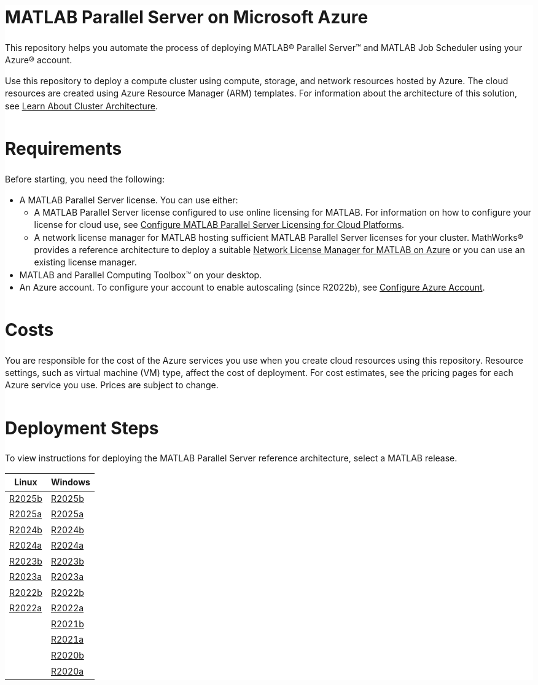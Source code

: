 # MATLAB Parallel Server on Microsoft Azure

This repository helps you automate the process of deploying MATLAB&reg; Parallel Server&trade; and MATLAB Job Scheduler using your Azure&reg; account. 

Use this repository to deploy a compute cluster using compute, storage, and network resources hosted by Azure. The cloud resources are created using Azure Resource Manager (ARM) templates. For information about the architecture of this solution, see [Learn About Cluster Architecture](#learn-about-cluster-architecture).

# Requirements

Before starting, you need the following:

* A MATLAB Parallel Server license. You can use either:
    * A MATLAB Parallel Server license configured to use online licensing for MATLAB. For information on how to configure your license for cloud use, see [Configure MATLAB Parallel Server Licensing for Cloud Platforms](https://www.mathworks.com/help/matlab-parallel-server/configure-matlab-parallel-server-licensing-for-cloud-platforms.html).
    * A network license manager for MATLAB hosting sufficient MATLAB Parallel Server licenses for your cluster. MathWorks&reg; provides a reference architecture to deploy a suitable [Network License Manager for MATLAB on Azure](https://github.com/mathworks-ref-arch/license-manager-for-matlab-on-azure) or you can use an existing license manager.
* MATLAB and Parallel Computing Toolbox&trade; on your desktop.
* An Azure account. To configure your account to enable autoscaling (since R2022b), see [Configure Azure Account](#configure-azure-account).

# Costs
You are responsible for the cost of the Azure services you use when you create cloud resources using this repository. Resource settings, such as virtual machine (VM) type, affect the cost of deployment. For cost estimates, see the pricing pages for each Azure service you use. Prices are subject to change.

# Deployment Steps

To view instructions for deploying the MATLAB Parallel Server reference architecture, select a MATLAB release.

| Linux | Windows |
| ----- | ------- |
| [R2025b](https://github.com/mathworks-ref-arch/matlab-parallel-server-on-azure-lin/tree/master/releases/R2025b/README.md) | [R2025b](releases/R2025b/README.md) |
| [R2025a](https://github.com/mathworks-ref-arch/matlab-parallel-server-on-azure-lin/tree/master/releases/R2025a/README.md) | [R2025a](releases/R2025a/README.md) |
| [R2024b](https://github.com/mathworks-ref-arch/matlab-parallel-server-on-azure-lin/tree/master/releases/R2024b/README.md) | [R2024b](releases/R2024b/README.md) |
| [R2024a](https://github.com/mathworks-ref-arch/matlab-parallel-server-on-azure-lin/tree/master/releases/R2024a/README.md) | [R2024a](releases/R2024a/README.md) |
| [R2023b](https://github.com/mathworks-ref-arch/matlab-parallel-server-on-azure-lin/tree/master/releases/R2023b/README.md) | [R2023b](releases/R2023b/README.md) |
| [R2023a](https://github.com/mathworks-ref-arch/matlab-parallel-server-on-azure-lin/tree/master/releases/R2023a/README.md) | [R2023a](releases/R2023a/README.md) |
| [R2022b](https://github.com/mathworks-ref-arch/matlab-parallel-server-on-azure-lin/tree/master/releases/R2022b/README.md) | [R2022b](releases/R2022b/README.md) |
| [R2022a](https://github.com/mathworks-ref-arch/matlab-parallel-server-on-azure-lin/tree/master/releases/R2022a/README.md) | [R2022a](releases/R2022a/README.md) |
|  | [R2021b](releases/R2021b/README.md) |
|  | [R2021a](releases/R2021a/README.md) |
|  | [R2020b](releases/R2020b/README.md) |
|  | [R2020a](releases/R2020a/README.md) |